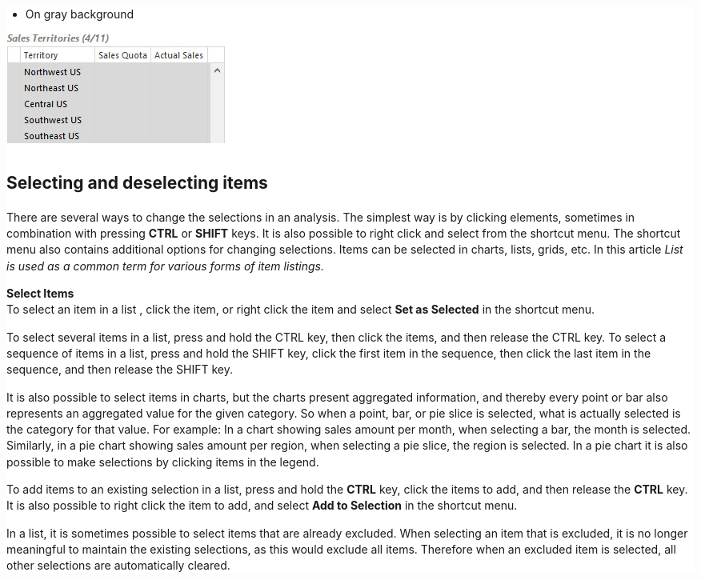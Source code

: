 *   On gray background

</td>

<td>

![IDAC2CFE6411264772.jpg](media/IDAC2CFE6411264772.jpg)

</td>

</tr>

</tbody>

</table>



## Selecting and deselecting items

There are several ways to change the selections in an analysis. The simplest way is by clicking elements, sometimes in combination with pressing **CTRL** or **SHIFT** keys. It is also possible to right click and select from the shortcut menu. The shortcut menu also contains additional options for changing selections. Items can be selected in charts, lists, grids, etc. In this article <span style="FONT-STYLE: italic">List is used as a common term for various forms of item listings.

**Select Items**  
To select an item in a list , click the item, or right click the item and select **Set as Selected** in the shortcut menu.

To select several items in a list, press and hold the CTRL key, then click the items, and then release the CTRL key. To select a sequence of items in a list, press and hold the SHIFT key, click the first item in the sequence, then click the last item in the sequence, and then release the SHIFT key.  

It is also possible to select items in charts, but the charts present aggregated information, and thereby every point or bar also represents an aggregated value for the given category. So when a point, bar, or pie slice is selected, what is actually selected is the category for that value. For example: In a chart showing sales amount per month, when selecting a bar, the month is selected. Similarly, in a pie chart showing sales amount per region, when selecting a pie slice, the region is selected. In a pie chart it is also possible to make selections by clicking items in the legend.  

To add items to an existing selection in a list, press and hold the **CTRL** key, click the items to add, and then release the **CTRL** key. It is also possible to right click the item to add, and select **Add to Selection** in the shortcut menu.  

In a list, it is sometimes possible to select items that are already excluded. When selecting an item that is excluded, it is no longer meaningful to maintain the existing selections, as this would exclude all items. Therefore when an excluded item is selected, all other selections are automatically cleared.
